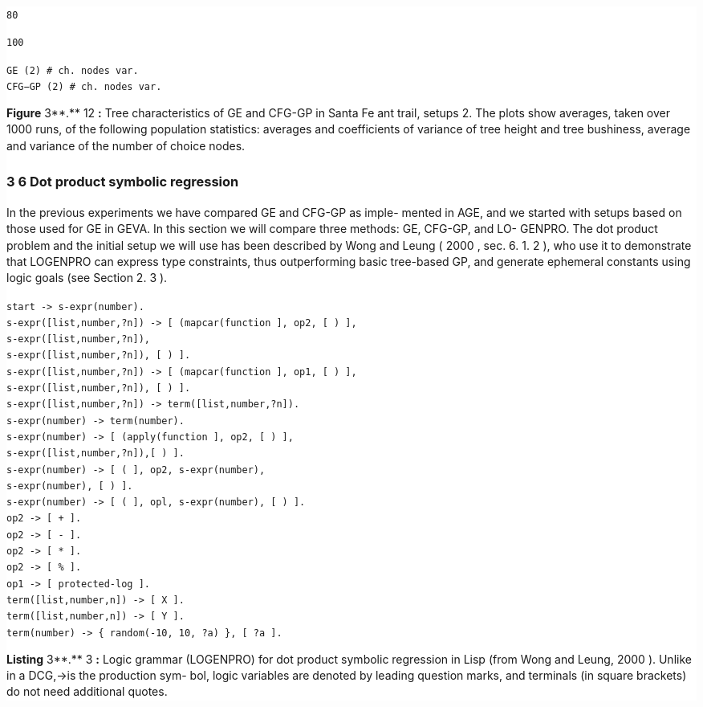 ```
```
```
80
```
```
100
```
```
GE (2) # ch. nodes var.
CFG−GP (2) # ch. nodes var.
```
**Figure** 3**.** 12 **:** Tree characteristics of GE and CFG-GP in Santa Fe ant trail, setups 2. The
plots show averages, taken over 1000 runs, of the following population
statistics: averages and coefficients of variance of tree height and tree
bushiness, average and variance of the number of choice nodes.


### 3 6 Dot product symbolic regression

In the previous experiments we have compared GE and CFG-GP as imple-
mented in AGE, and we started with setups based on those used for GE in
GEVA. In this section we will compare three methods: GE, CFG-GP, and LO-
GENPRO. The dot product problem and the initial setup we will use has been
described by Wong and Leung ( 2000 , sec. 6. 1. 2 ), who use it to demonstrate that
LOGENPRO can express type constraints, thus outperforming basic tree-based
GP, and generate ephemeral constants using logic goals (see Section 2. 3 ).

```
start -> s-expr(number).
s-expr([list,number,?n]) -> [ (mapcar(function ], op2, [ ) ],
s-expr([list,number,?n]),
s-expr([list,number,?n]), [ ) ].
s-expr([list,number,?n]) -> [ (mapcar(function ], op1, [ ) ],
s-expr([list,number,?n]), [ ) ].
s-expr([list,number,?n]) -> term([list,number,?n]).
s-expr(number) -> term(number).
s-expr(number) -> [ (apply(function ], op2, [ ) ],
s-expr([list,number,?n]),[ ) ].
s-expr(number) -> [ ( ], op2, s-expr(number),
s-expr(number), [ ) ].
s-expr(number) -> [ ( ], opl, s-expr(number), [ ) ].
op2 -> [ + ].
op2 -> [ - ].
op2 -> [ * ].
op2 -> [ % ].
op1 -> [ protected-log ].
term([list,number,n]) -> [ X ].
term([list,number,n]) -> [ Y ].
term(number) -> { random(-10, 10, ?a) }, [ ?a ].
```
**Listing** 3**.** 3 **:** Logic grammar (LOGENPRO) for dot product symbolic regression in Lisp
(from Wong and Leung, 2000 ). Unlike in a DCG,->is the production sym-
bol, logic variables are denoted by leading question marks, and terminals
(in square brackets) do not need additional quotes.
